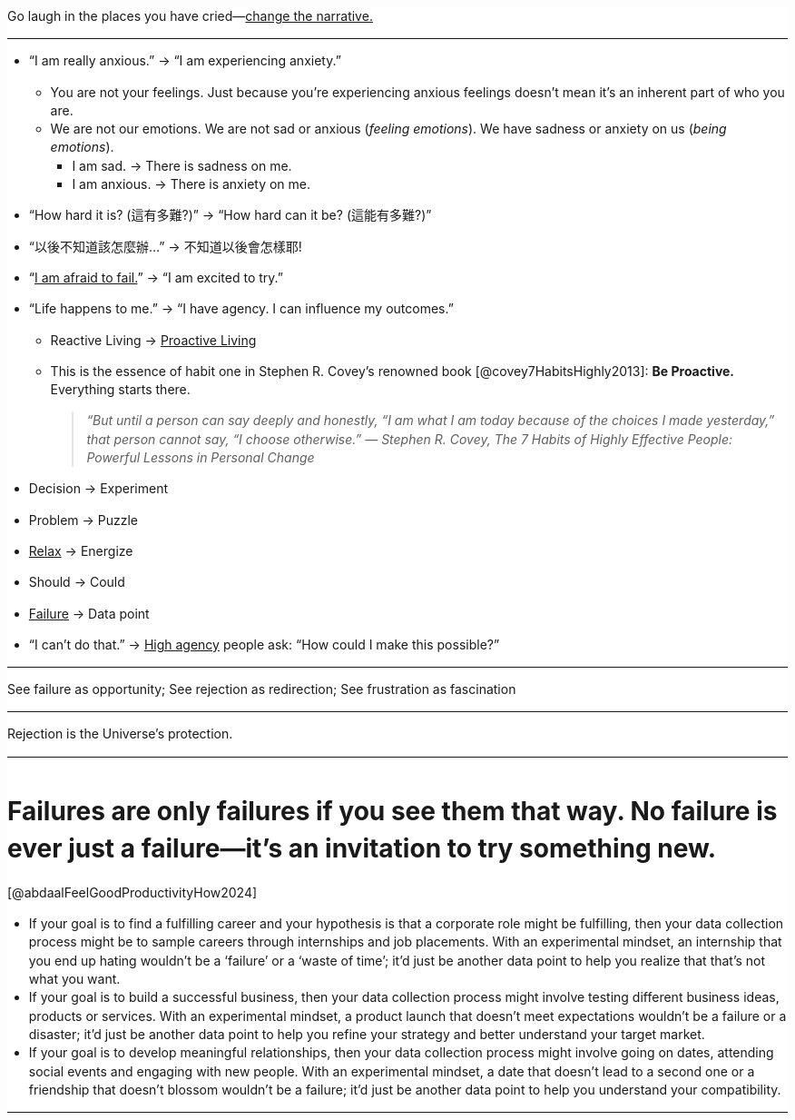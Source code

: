
Go laugh in the places you have cried—[change the narrative.](be-careful-how-you-are-talking-to-yourself.md)

---

* “I am really anxious.” → “I am experiencing anxiety.”
	* You are not your feelings. Just because you’re experiencing anxious feelings doesn’t mean it’s an inherent part of who you are.
	* We are not our emotions. We are not sad or anxious (_feeling emotions_). We have sadness or anxiety on us (_being emotions_).
		* I am sad. → There is sadness on me.
		* I am anxious. → There is anxiety on me.
* “How hard it is? (這有多難?)” → “How hard can it be? (這能有多難?)”
* “以後不知道該怎麼辦…” → 不知道以後會怎樣耶!
* “[I am afraid to fail.](Fear%20of%20Failure%20and%20Success.md)” → “I am excited to try.”
* “Life happens to me.” → “I have agency. I can influence my outcomes.”
	* Reactive Living → [Proactive Living](intentional-living.md)
	* This is the essence of habit one in Stephen R. Covey’s renowned book [@covey7HabitsHighly2013]: **Be Proactive.** Everything starts there.

		> _“But until a person can say deeply and honestly, “I am what I am today because of the choices I made yesterday,” that person cannot say, “I choose otherwise.” ― Stephen R. Covey, The 7 Habits of Highly Effective People: Powerful Lessons in Personal Change_

* Decision → Experiment
* Problem → Puzzle
* [Relax](the-most-productive-people-prioritize-intentional-rest.md) → Energize
* Should → Could
* [Failure](Failing%20forward%20turns%20setbacks%20into%20stepping%20stones.md) → Data point
* “I can’t do that.”​ → [High agency](cultivate-a-strong-bias-towards-action.md) people ask: “How could I make this possible?”

---

See failure as opportunity; See rejection as redirection; See frustration as fascination

---

Rejection is the Universe’s protection.

---

# Failures are only failures if you see them that way. No failure is ever just a failure—it’s an invitation to try something new.

[@abdaalFeelGoodProductivityHow2024]

* If your goal is to find a fulfilling career and your hypothesis is that a corporate role might be fulfilling, then your data collection process might be to sample careers through internships and job placements. With an experimental mindset, an internship that you end up hating wouldn’t be a ‘failure’ or a ‘waste of time’; it’d just be another data point to help you realize that that’s not what you want.
* If your goal is to build a successful business, then your data collection process might involve testing different business ideas, products or services. With an experimental mindset, a product launch that doesn’t meet expectations wouldn’t be a failure or a disaster; it’d just be another data point to help you refine your strategy and better understand your target market.
* If your goal is to develop meaningful relationships, then your data collection process might involve going on dates, attending social events and engaging with new people. With an experimental mindset, a date that doesn’t lead to a second one or a friendship that doesn’t blossom wouldn’t be a failure; it’d just be another data point to help you understand your compatibility.

---

[^1]: A change in worldview will change the world viewed. We see the world not as it is, but as we are.